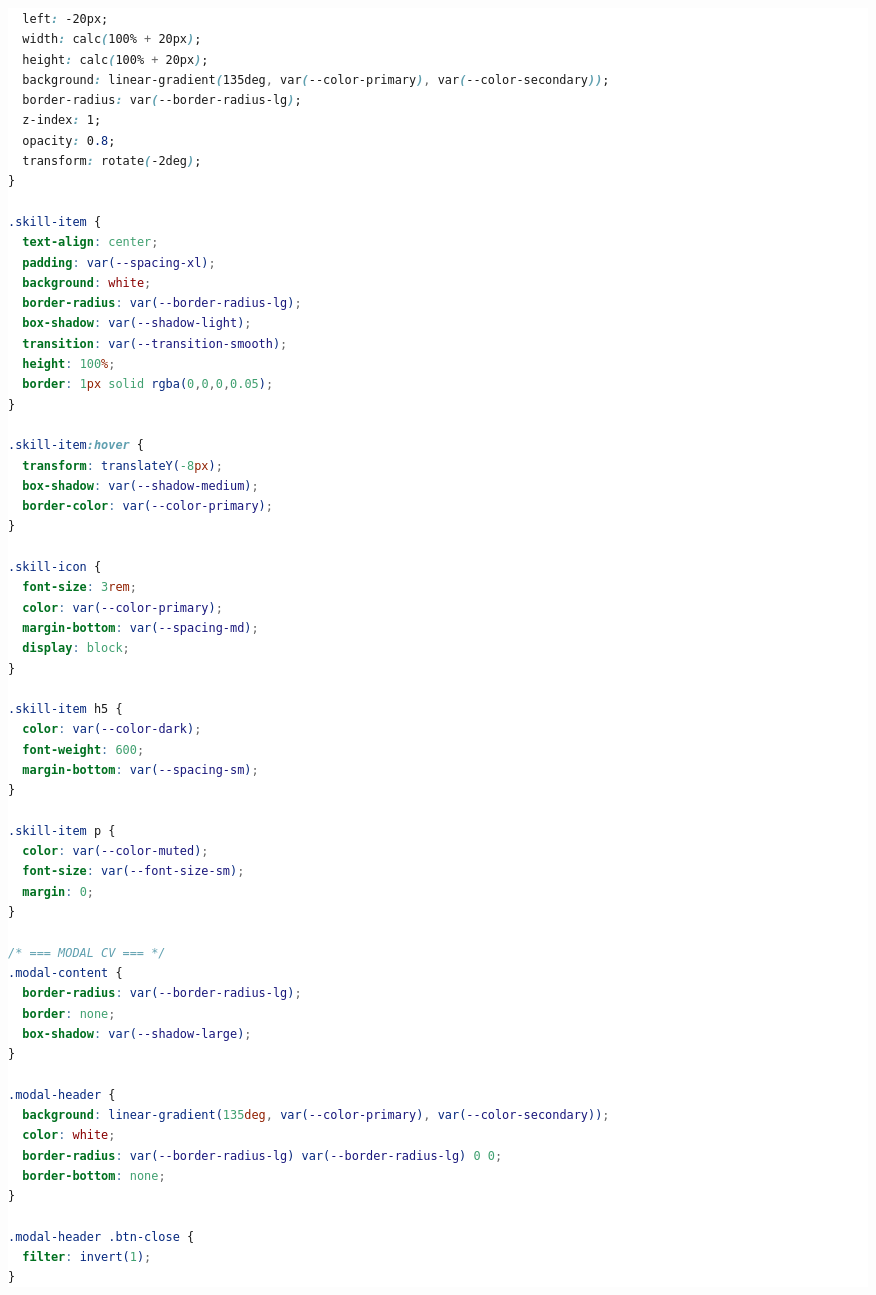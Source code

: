 ```css
  left: -20px;
  width: calc(100% + 20px);
  height: calc(100% + 20px);
  background: linear-gradient(135deg, var(--color-primary), var(--color-secondary));
  border-radius: var(--border-radius-lg);
  z-index: 1;
  opacity: 0.8;
  transform: rotate(-2deg);
}

.skill-item {
  text-align: center;
  padding: var(--spacing-xl);
  background: white;
  border-radius: var(--border-radius-lg);
  box-shadow: var(--shadow-light);
  transition: var(--transition-smooth);
  height: 100%;
  border: 1px solid rgba(0,0,0,0.05);
}

.skill-item:hover {
  transform: translateY(-8px);
  box-shadow: var(--shadow-medium);
  border-color: var(--color-primary);
}

.skill-icon {
  font-size: 3rem;
  color: var(--color-primary);
  margin-bottom: var(--spacing-md);
  display: block;
}

.skill-item h5 {
  color: var(--color-dark);
  font-weight: 600;
  margin-bottom: var(--spacing-sm);
}

.skill-item p {
  color: var(--color-muted);
  font-size: var(--font-size-sm);
  margin: 0;
}

/* === MODAL CV === */
.modal-content {
  border-radius: var(--border-radius-lg);
  border: none;
  box-shadow: var(--shadow-large);
}

.modal-header {
  background: linear-gradient(135deg, var(--color-primary), var(--color-secondary));
  color: white;
  border-radius: var(--border-radius-lg) var(--border-radius-lg) 0 0;
  border-bottom: none;
}

.modal-header .btn-close {
  filter: invert(1);
}
```